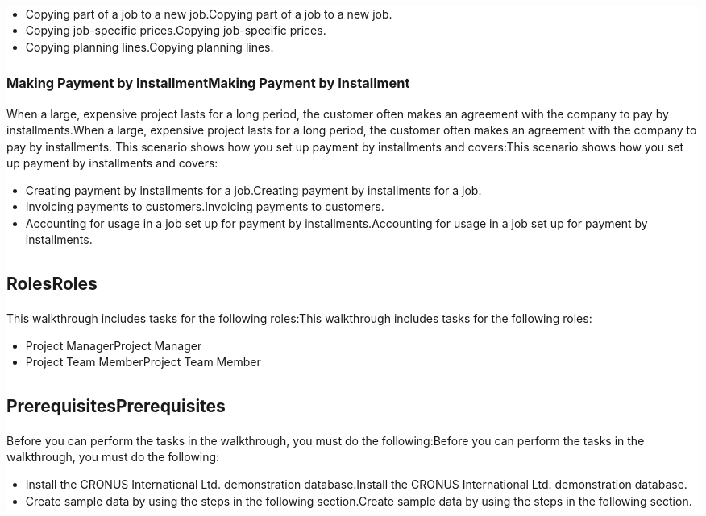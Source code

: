 -   <span data-ttu-id="4bf32-126">Copying part of a job to a new job.</span><span class="sxs-lookup"><span data-stu-id="4bf32-126">Copying part of a job to a new job.</span></span>  
-   <span data-ttu-id="4bf32-127">Copying job-specific prices.</span><span class="sxs-lookup"><span data-stu-id="4bf32-127">Copying job-specific prices.</span></span>  
-   <span data-ttu-id="4bf32-128">Copying planning lines.</span><span class="sxs-lookup"><span data-stu-id="4bf32-128">Copying planning lines.</span></span>  

### <a name="making-payment-by-installment"></a><span data-ttu-id="4bf32-129">Making Payment by Installment</span><span class="sxs-lookup"><span data-stu-id="4bf32-129">Making Payment by Installment</span></span>  
 <span data-ttu-id="4bf32-130">When a large, expensive project lasts for a long period, the customer often makes an agreement with the company to pay by installments.</span><span class="sxs-lookup"><span data-stu-id="4bf32-130">When a large, expensive project lasts for a long period, the customer often makes an agreement with the company to pay by installments.</span></span> <span data-ttu-id="4bf32-131">This scenario shows how you set up payment by installments and covers:</span><span class="sxs-lookup"><span data-stu-id="4bf32-131">This scenario shows how you set up payment by installments and covers:</span></span>  

-   <span data-ttu-id="4bf32-132">Creating payment by installments for a job.</span><span class="sxs-lookup"><span data-stu-id="4bf32-132">Creating payment by installments for a job.</span></span>  
-   <span data-ttu-id="4bf32-133">Invoicing payments to customers.</span><span class="sxs-lookup"><span data-stu-id="4bf32-133">Invoicing payments to customers.</span></span>  
-   <span data-ttu-id="4bf32-134">Accounting for usage in a job set up for payment by installments.</span><span class="sxs-lookup"><span data-stu-id="4bf32-134">Accounting for usage in a job set up for payment by installments.</span></span>  

## <a name="roles"></a><span data-ttu-id="4bf32-135">Roles</span><span class="sxs-lookup"><span data-stu-id="4bf32-135">Roles</span></span>  
 <span data-ttu-id="4bf32-136">This walkthrough includes tasks for the following roles:</span><span class="sxs-lookup"><span data-stu-id="4bf32-136">This walkthrough includes tasks for the following roles:</span></span>  

-   <span data-ttu-id="4bf32-137">Project Manager</span><span class="sxs-lookup"><span data-stu-id="4bf32-137">Project Manager</span></span>  
-   <span data-ttu-id="4bf32-138">Project Team Member</span><span class="sxs-lookup"><span data-stu-id="4bf32-138">Project Team Member</span></span>  

## <a name="prerequisites"></a><span data-ttu-id="4bf32-139">Prerequisites</span><span class="sxs-lookup"><span data-stu-id="4bf32-139">Prerequisites</span></span>  
 <span data-ttu-id="4bf32-140">Before you can perform the tasks in the walkthrough, you must do the following:</span><span class="sxs-lookup"><span data-stu-id="4bf32-140">Before you can perform the tasks in the walkthrough, you must do the following:</span></span>  

-   <span data-ttu-id="4bf32-141">Install the CRONUS International Ltd. demonstration database.</span><span class="sxs-lookup"><span data-stu-id="4bf32-141">Install the CRONUS International Ltd. demonstration database.</span></span>
-   <span data-ttu-id="4bf32-142">Create sample data by using the steps in the following section.</span><span class="sxs-lookup"><span data-stu-id="4bf32-142">Create sample data by using the steps in the following section.</span></span>  
